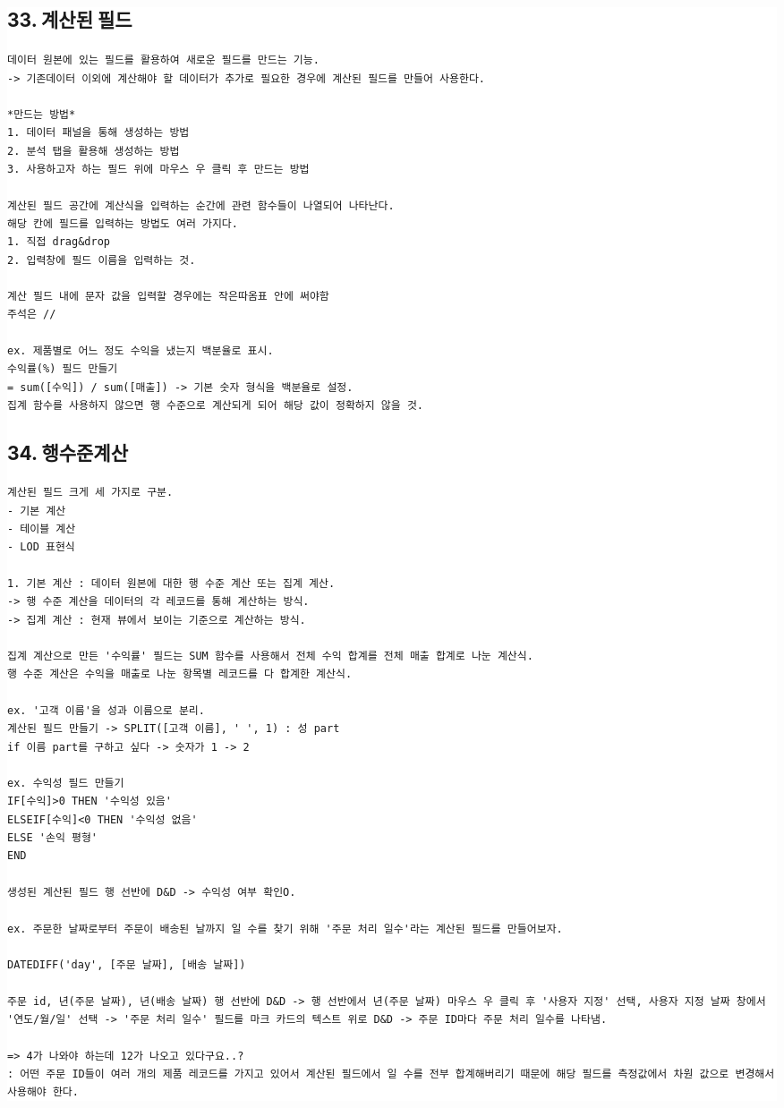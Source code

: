 
## 33. 계산된 필드


```
데이터 원본에 있는 필드를 활용하여 새로운 필드를 만드는 기능.
-> 기존데이터 이외에 계산해야 할 데이터가 추가로 필요한 경우에 계산된 필드를 만들어 사용한다. 

*만드는 방법*
1. 데이터 패널을 통해 생성하는 방법
2. 분석 탭을 활용해 생성하는 방법
3. 사용하고자 하는 필드 위에 마우스 우 클릭 후 만드는 방법

계산된 필드 공간에 계산식을 입력하는 순간에 관련 함수들이 나열되어 나타난다.
해당 칸에 필드를 입력하는 방법도 여러 가지다.
1. 직접 drag&drop
2. 입력창에 필드 이름을 입력하는 것.

계산 필드 내에 문자 값을 입력할 경우에는 작은따옴표 안에 써야함
주석은 //

ex. 제품별로 어느 정도 수익을 냈는지 백분율로 표시.
수익률(%) 필드 만들기
= sum([수익]) / sum([매출]) -> 기본 숫자 형식을 백분율로 설정.
집계 함수를 사용하지 않으면 행 수준으로 계산되게 되어 해당 값이 정확하지 않을 것.
```

## 34. 행수준계산


```
계산된 필드 크게 세 가지로 구분.
- 기본 계산
- 테이블 계산
- LOD 표현식

1. 기본 계산 : 데이터 원본에 대한 행 수준 계산 또는 집계 계산.
-> 행 수준 계산을 데이터의 각 레코드를 통해 계산하는 방식.
-> 집계 계산 : 현재 뷰에서 보이는 기준으로 계산하는 방식.

집계 계산으로 만든 '수익률' 필드는 SUM 함수를 사용해서 전체 수익 합계를 전체 매출 합계로 나눈 계산식.
행 수준 계산은 수익을 매출로 나눈 항목별 레코드를 다 합계한 계산식.

ex. '고객 이름'을 성과 이름으로 분리.
계산된 필드 만들기 -> SPLIT([고객 이름], ' ', 1) : 성 part
if 이름 part를 구하고 싶다 -> 숫자가 1 -> 2

ex. 수익성 필드 만들기
IF[수익]>0 THEN '수익성 있음'
ELSEIF[수익]<0 THEN '수익성 없음'
ELSE '손익 평형'
END

생성된 계산된 필드 행 선반에 D&D -> 수익성 여부 확인O.

ex. 주문한 날짜로부터 주문이 배송된 날까지 일 수를 찾기 위해 '주문 처리 일수'라는 계산된 필드를 만들어보자.

DATEDIFF('day', [주문 날짜], [배송 날짜])

주문 id, 년(주문 날짜), 년(배송 날짜) 행 선반에 D&D -> 행 선반에서 년(주문 날짜) 마우스 우 클릭 후 '사용자 지정' 선택, 사용자 지정 날짜 창에서 '연도/월/일' 선택 -> '주문 처리 일수' 필드를 마크 카드의 텍스트 위로 D&D -> 주문 ID마다 주문 처리 일수를 나타냄. 

=> 4가 나와야 하는데 12가 나오고 있다구요..?
: 어떤 주문 ID들이 여러 개의 제품 레코드를 가지고 있어서 계산된 필드에서 일 수를 전부 합계해버리기 때문에 해당 필드를 측정값에서 차원 값으로 변경해서 사용해야 한다.
```